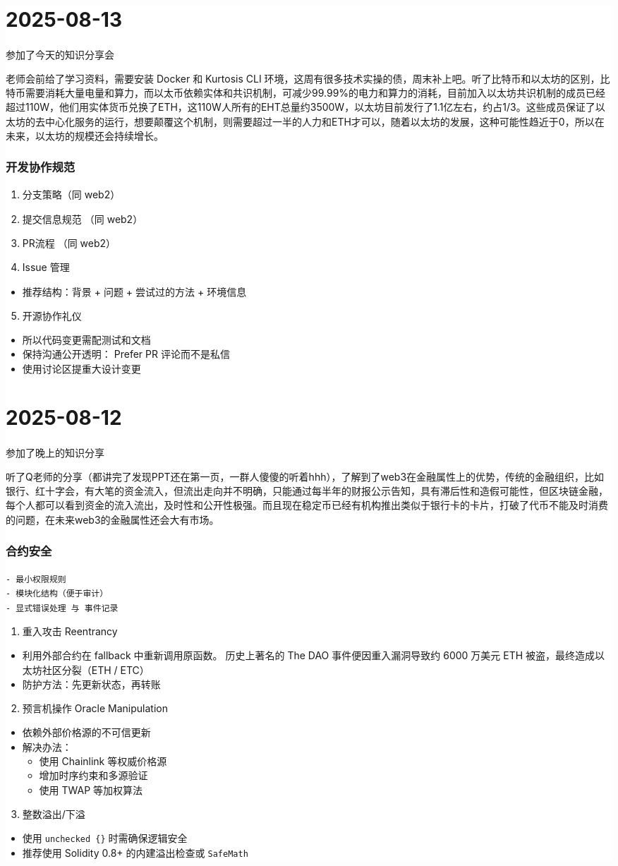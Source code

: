 # 2025-08-13

参加了今天的知识分享会

老师会前给了学习资料，需要安装 Docker 和 Kurtosis CLI 环境，这周有很多技术实操的债，周末补上吧。听了比特币和以太坊的区别，比特币需要消耗大量电量和算力，而以太币依赖实体和共识机制，可减少99.99%的电力和算力的消耗，目前加入以太坊共识机制的成员已经超过110W，他们用实体货币兑换了ETH，这110W人所有的EHT总量约3500W，以太坊目前发行了1.1亿左右，约占1/3。这些成员保证了以太坊的去中心化服务的运行，想要颠覆这个机制，则需要超过一半的人力和ETH才可以，随着以太坊的发展，这种可能性趋近于0，所以在未来，以太坊的规模还会持续增长。

### 开发协作规范

1. 分支策略（同 web2）

2. 提交信息规范 （同 web2）

3. PR流程 （同 web2）

4. Issue 管理
 - 推荐结构：背景 + 问题 + 尝试过的方法 + 环境信息

5. 开源协作礼仪
- 所以代码变更需配测试和文档
- 保持沟通公开透明： Prefer PR 评论而不是私信
- 使用讨论区提重大设计变更

# 2025-08-12

参加了晚上的知识分享

听了Q老师的分享（都讲完了发现PPT还在第一页，一群人傻傻的听着hhh），了解到了web3在金融属性上的优势，传统的金融组织，比如银行、红十字会，有大笔的资金流入，但流出走向并不明确，只能通过每半年的财报公示告知，具有滞后性和造假可能性，但区块链金融，每个人都可以看到资金的流入流出，及时性和公开性极强。而且现在稳定币已经有机构推出类似于银行卡的卡片，打破了代币不能及时消费的问题，在未来web3的金融属性还会大有市场。

### 合约安全
```
- 最小权限规则
- 模块化结构（便于审计）
- 显式错误处理 与 事件记录
```

1. 重入攻击 Reentrancy
- 利用外部合约在 fallback 中重新调用原函数。 历史上著名的 The DAO 事件便因重入漏洞导致约 6000 万美元 ETH 被盗，最终造成以太坊社区分裂（ETH / ETC）
- 防护方法：先更新状态，再转账

2. 预言机操作 Oracle Manipulation
- 依赖外部价格源的不可信更新
- 解决办法：
  - 使用 Chainlink 等权威价格源
  - 增加时序约束和多源验证
  - 使用 TWAP 等加权算法

3. 整数溢出/下溢
- 使用 `unchecked {}` 时需确保逻辑安全
- 推荐使用 Solidity 0.8+ 的内建溢出检查或 `SafeMath`
